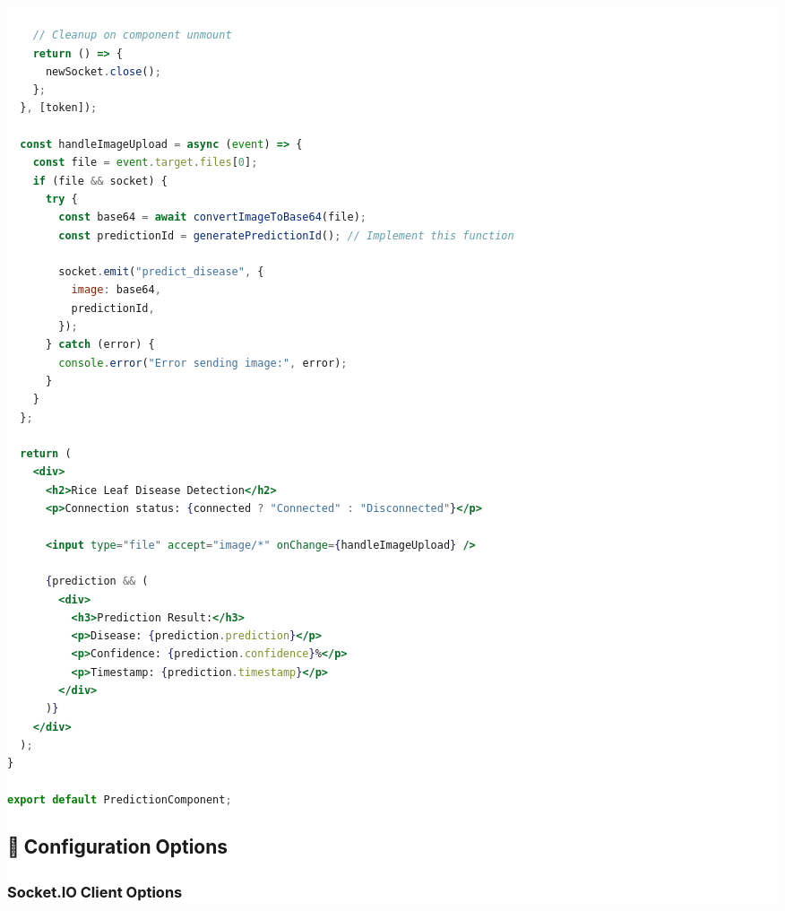 ```jsx

    // Cleanup on component unmount
    return () => {
      newSocket.close();
    };
  }, [token]);

  const handleImageUpload = async (event) => {
    const file = event.target.files[0];
    if (file && socket) {
      try {
        const base64 = await convertImageToBase64(file);
        const predictionId = generatePredictionId(); // Implement this function

        socket.emit("predict_disease", {
          image: base64,
          predictionId,
        });
      } catch (error) {
        console.error("Error sending image:", error);
      }
    }
  };

  return (
    <div>
      <h2>Rice Leaf Disease Detection</h2>
      <p>Connection status: {connected ? "Connected" : "Disconnected"}</p>

      <input type="file" accept="image/*" onChange={handleImageUpload} />

      {prediction && (
        <div>
          <h3>Prediction Result:</h3>
          <p>Disease: {prediction.prediction}</p>
          <p>Confidence: {prediction.confidence}%</p>
          <p>Timestamp: {prediction.timestamp}</p>
        </div>
      )}
    </div>
  );
}

export default PredictionComponent;
```

## 🔧 Configuration Options

### Socket.IO Client Options
